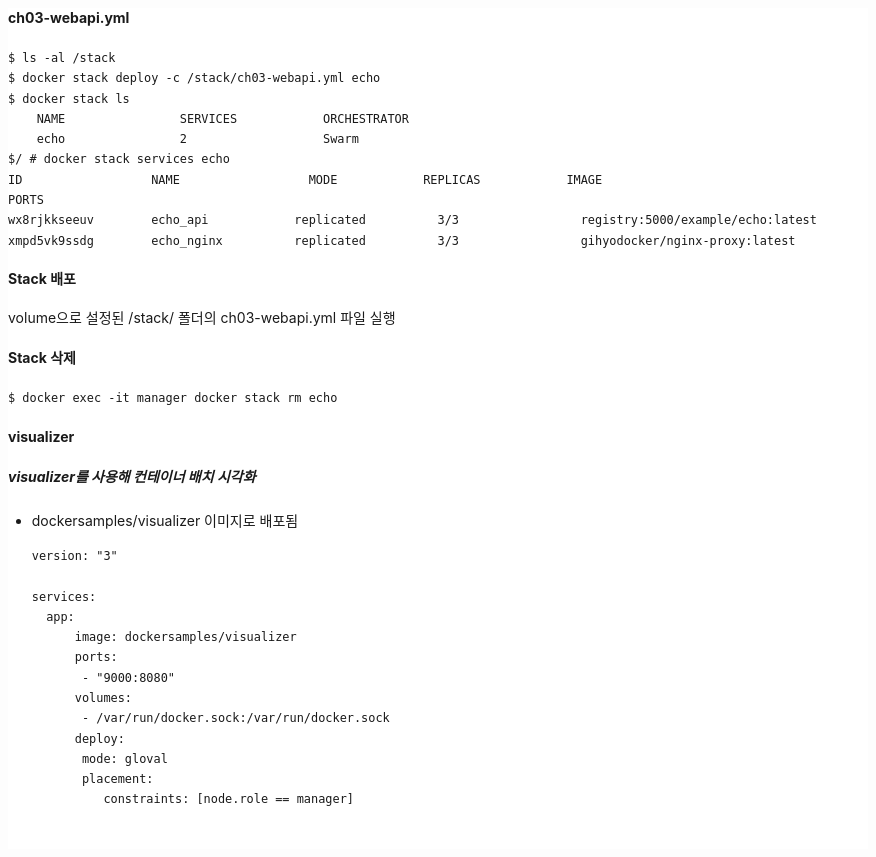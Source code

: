 #### ch03-webapi.yml

```
$ ls -al /stack
$ docker stack deploy -c /stack/ch03-webapi.yml echo
$ docker stack ls
	NAME                SERVICES            ORCHESTRATOR
	echo                2                   Swarm
$/ # docker stack services echo
ID                  NAME                  MODE            REPLICAS            IMAGE                                     PORTS
wx8rjkkseeuv        echo_api            replicated          3/3                 registry:5000/example/echo:latest
xmpd5vk9ssdg        echo_nginx          replicated          3/3                 gihyodocker/nginx-proxy:latest
```



#### Stack 배포

volume으로 설정된 /stack/ 폴더의 ch03-webapi.yml 파일 실행

#### Stack 삭제

```
$ docker exec -it manager docker stack rm echo
```



#### visualizer

##### visualizer를 사용해 컨테이너 배치 시각화

* dockersamples/visualizer 이미지로 배포됨

  ```
  version: "3"
  
  services:
  	app:
  		image: dockersamples/visualizer
  		ports:
  		 - "9000:8080"
  		volumes:
  		 - /var/run/docker.sock:/var/run/docker.sock
  		deploy:
  		 mode: gloval
  		 placement:
  		 	constraints: [node.role == manager]
  		 	
  		 	
  ```

  

